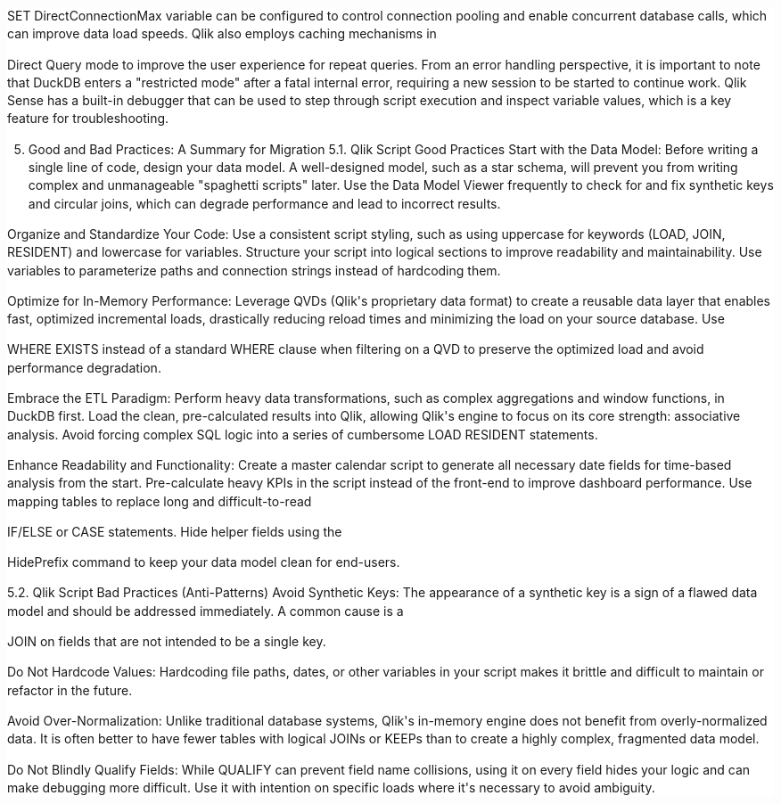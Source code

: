SET DirectConnectionMax variable can be configured to control connection pooling and enable concurrent database calls, which can improve data load speeds. Qlik also employs caching mechanisms in    

Direct Query mode to improve the user experience for repeat queries. From an error handling perspective, it is important to note that DuckDB enters a "restricted mode" after a fatal internal error, requiring a new session to be started to continue work. Qlik Sense has a built-in debugger that can be used to step through script execution and inspect variable values, which is a key feature for troubleshooting.   

5. Good and Bad Practices: A Summary for Migration
5.1. Qlik Script Good Practices
Start with the Data Model: Before writing a single line of code, design your data model. A well-designed model, such as a star schema, will prevent you from writing complex and unmanageable "spaghetti scripts" later. Use the Data Model Viewer frequently to check for and fix synthetic keys and circular joins, which can degrade performance and lead to incorrect results.   

Organize and Standardize Your Code: Use a consistent script styling, such as using uppercase for keywords (LOAD, JOIN, RESIDENT) and lowercase for variables. Structure your script into logical sections to improve readability and maintainability. Use variables to parameterize paths and connection strings instead of hardcoding them.   

Optimize for In-Memory Performance: Leverage QVDs (Qlik's proprietary data format) to create a reusable data layer that enables fast, optimized incremental loads, drastically reducing reload times and minimizing the load on your source database. Use    

WHERE EXISTS instead of a standard WHERE clause when filtering on a QVD to preserve the optimized load and avoid performance degradation.   

Embrace the ETL Paradigm: Perform heavy data transformations, such as complex aggregations and window functions, in DuckDB first. Load the clean, pre-calculated results into Qlik, allowing Qlik's engine to focus on its core strength: associative analysis. Avoid forcing complex SQL logic into a series of cumbersome LOAD RESIDENT statements.   

Enhance Readability and Functionality: Create a master calendar script to generate all necessary date fields for time-based analysis from the start. Pre-calculate heavy KPIs in the script instead of the front-end to improve dashboard performance. Use mapping tables to replace long and difficult-to-read    

IF/ELSE or CASE statements. Hide helper fields using the    

HidePrefix command to keep your data model clean for end-users.   

5.2. Qlik Script Bad Practices (Anti-Patterns)
Avoid Synthetic Keys: The appearance of a synthetic key is a sign of a flawed data model and should be addressed immediately. A common cause is a    

JOIN on fields that are not intended to be a single key.

Do Not Hardcode Values: Hardcoding file paths, dates, or other variables in your script makes it brittle and difficult to maintain or refactor in the future.   

Avoid Over-Normalization: Unlike traditional database systems, Qlik's in-memory engine does not benefit from overly-normalized data. It is often better to have fewer tables with logical JOINs or KEEPs than to create a highly complex, fragmented data model.   

Do Not Blindly Qualify Fields: While QUALIFY can prevent field name collisions, using it on every field hides your logic and can make debugging more difficult. Use it with intention on specific loads where it's necessary to avoid ambiguity.   
